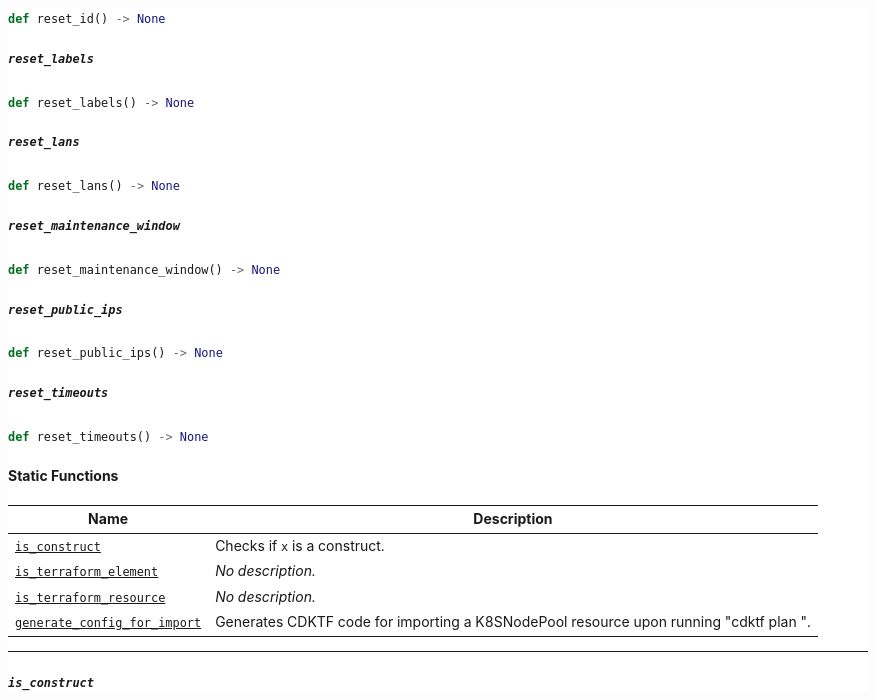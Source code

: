 ```python
def reset_id() -> None
```

##### `reset_labels` <a name="reset_labels" id="@cdktf/provider-ionoscloud.k8SNodePool.K8SNodePool.resetLabels"></a>

```python
def reset_labels() -> None
```

##### `reset_lans` <a name="reset_lans" id="@cdktf/provider-ionoscloud.k8SNodePool.K8SNodePool.resetLans"></a>

```python
def reset_lans() -> None
```

##### `reset_maintenance_window` <a name="reset_maintenance_window" id="@cdktf/provider-ionoscloud.k8SNodePool.K8SNodePool.resetMaintenanceWindow"></a>

```python
def reset_maintenance_window() -> None
```

##### `reset_public_ips` <a name="reset_public_ips" id="@cdktf/provider-ionoscloud.k8SNodePool.K8SNodePool.resetPublicIps"></a>

```python
def reset_public_ips() -> None
```

##### `reset_timeouts` <a name="reset_timeouts" id="@cdktf/provider-ionoscloud.k8SNodePool.K8SNodePool.resetTimeouts"></a>

```python
def reset_timeouts() -> None
```

#### Static Functions <a name="Static Functions" id="Static Functions"></a>

| **Name** | **Description** |
| --- | --- |
| <code><a href="#@cdktf/provider-ionoscloud.k8SNodePool.K8SNodePool.isConstruct">is_construct</a></code> | Checks if `x` is a construct. |
| <code><a href="#@cdktf/provider-ionoscloud.k8SNodePool.K8SNodePool.isTerraformElement">is_terraform_element</a></code> | *No description.* |
| <code><a href="#@cdktf/provider-ionoscloud.k8SNodePool.K8SNodePool.isTerraformResource">is_terraform_resource</a></code> | *No description.* |
| <code><a href="#@cdktf/provider-ionoscloud.k8SNodePool.K8SNodePool.generateConfigForImport">generate_config_for_import</a></code> | Generates CDKTF code for importing a K8SNodePool resource upon running "cdktf plan <stack-name>". |

---

##### `is_construct` <a name="is_construct" id="@cdktf/provider-ionoscloud.k8SNodePool.K8SNodePool.isConstruct"></a>
